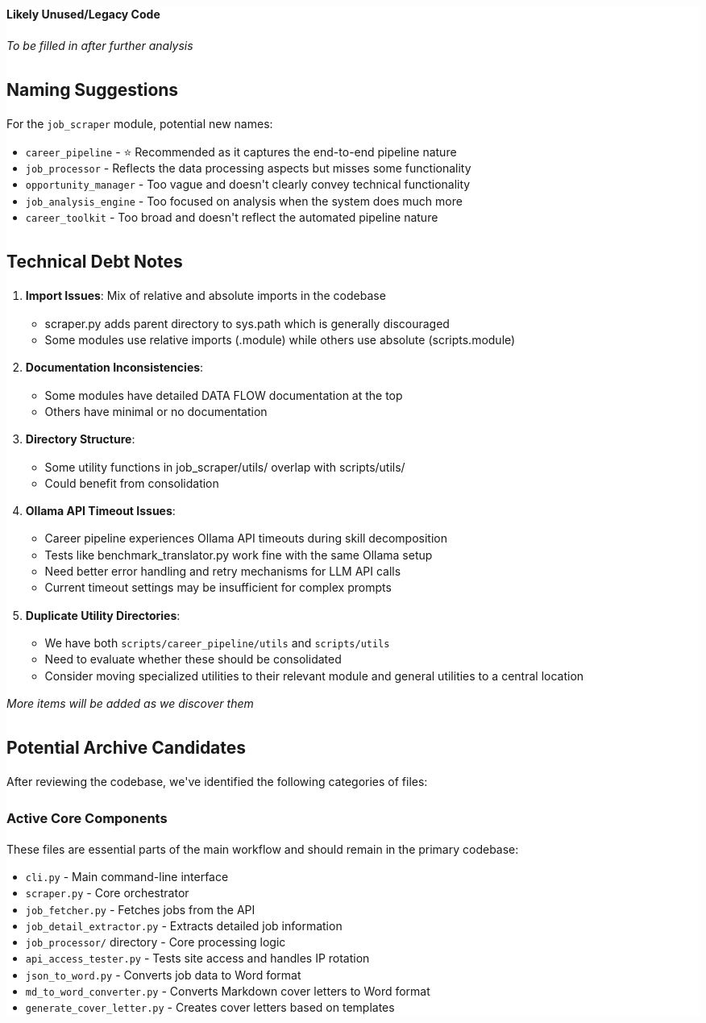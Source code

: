 #### Likely Unused/Legacy Code

*To be filled in after further analysis*

## Naming Suggestions

For the `job_scraper` module, potential new names:
- `career_pipeline` - ⭐ Recommended as it captures the end-to-end pipeline nature
- `job_processor` - Reflects the data processing aspects but misses some functionality
- `opportunity_manager` - Too vague and doesn't clearly convey technical functionality
- `job_analysis_engine` - Too focused on analysis when the system does much more
- `career_toolkit` - Too broad and doesn't reflect the automated pipeline nature

## Technical Debt Notes

1. **Import Issues**: Mix of relative and absolute imports in the codebase
   - scraper.py adds parent directory to sys.path which is generally discouraged
   - Some modules use relative imports (.module) while others use absolute (scripts.module)

2. **Documentation Inconsistencies**: 
   - Some modules have detailed DATA FLOW documentation at the top
   - Others have minimal or no documentation

3. **Directory Structure**:
   - Some utility functions in job_scraper/utils/ overlap with scripts/utils/
   - Could benefit from consolidation

4. **Ollama API Timeout Issues**: 
   - Career pipeline experiences Ollama API timeouts during skill decomposition
   - Tests like benchmark_translator.py work fine with the same Ollama setup
   - Need better error handling and retry mechanisms for LLM API calls
   - Current timeout settings may be insufficient for complex prompts

5. **Duplicate Utility Directories**:
   - We have both `scripts/career_pipeline/utils` and `scripts/utils` 
   - Need to evaluate whether these should be consolidated
   - Consider moving specialized utilities to their relevant module and general utilities to a central location

*More items will be added as we discover them*

## Potential Archive Candidates

After reviewing the codebase, we've identified the following categories of files:

### Active Core Components
These files are essential parts of the main workflow and should remain in the primary codebase:
- `cli.py` - Main command-line interface
- `scraper.py` - Core orchestrator
- `job_fetcher.py` - Fetches jobs from the API
- `job_detail_extractor.py` - Extracts detailed job information
- `job_processor/` directory - Core processing logic
- `api_access_tester.py` - Tests site access and handles IP rotation
- `json_to_word.py` - Converts job data to Word format
- `md_to_word_converter.py` - Converts Markdown cover letters to Word format
- `generate_cover_letter.py` - Creates cover letters based on templates
